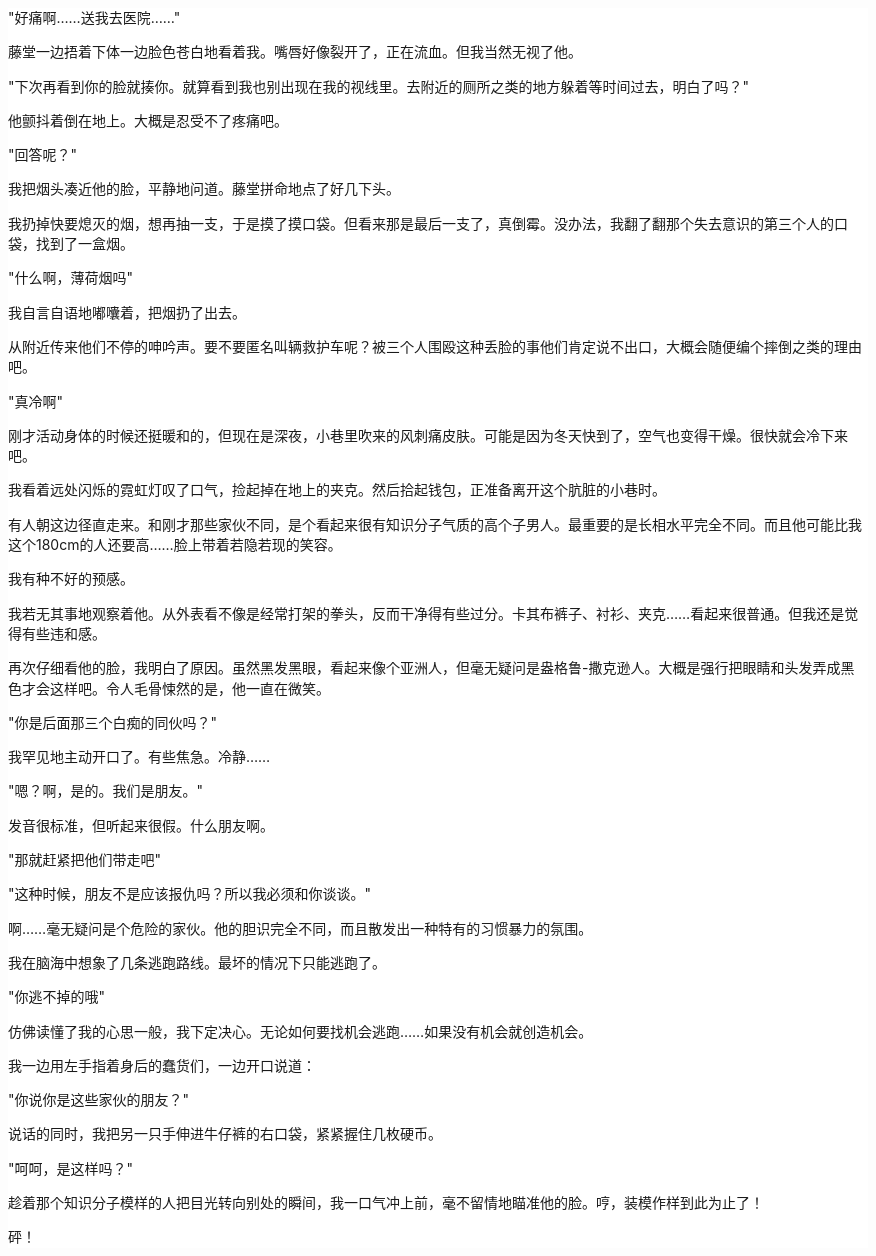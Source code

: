 "好痛啊……送我去医院……"

藤堂一边捂着下体一边脸色苍白地看着我。嘴唇好像裂开了，正在流血。但我当然无视了他。

"下次再看到你的脸就揍你。就算看到我也别出现在我的视线里。去附近的厕所之类的地方躲着等时间过去，明白了吗？"

他颤抖着倒在地上。大概是忍受不了疼痛吧。

"回答呢？"

我把烟头凑近他的脸，平静地问道。藤堂拼命地点了好几下头。

我扔掉快要熄灭的烟，想再抽一支，于是摸了摸口袋。但看来那是最后一支了，真倒霉。没办法，我翻了翻那个失去意识的第三个人的口袋，找到了一盒烟。

"什么啊，薄荷烟吗"

我自言自语地嘟囔着，把烟扔了出去。

从附近传来他们不停的呻吟声。要不要匿名叫辆救护车呢？被三个人围殴这种丢脸的事他们肯定说不出口，大概会随便编个摔倒之类的理由吧。

"真冷啊"

刚才活动身体的时候还挺暖和的，但现在是深夜，小巷里吹来的风刺痛皮肤。可能是因为冬天快到了，空气也变得干燥。很快就会冷下来吧。

我看着远处闪烁的霓虹灯叹了口气，捡起掉在地上的夹克。然后拾起钱包，正准备离开这个肮脏的小巷时。

有人朝这边径直走来。和刚才那些家伙不同，是个看起来很有知识分子气质的高个子男人。最重要的是长相水平完全不同。而且他可能比我这个180cm的人还要高……脸上带着若隐若现的笑容。

我有种不好的预感。

我若无其事地观察着他。从外表看不像是经常打架的拳头，反而干净得有些过分。卡其布裤子、衬衫、夹克……看起来很普通。但我还是觉得有些违和感。

再次仔细看他的脸，我明白了原因。虽然黑发黑眼，看起来像个亚洲人，但毫无疑问是盎格鲁-撒克逊人。大概是强行把眼睛和头发弄成黑色才会这样吧。令人毛骨悚然的是，他一直在微笑。

"你是后面那三个白痴的同伙吗？"

我罕见地主动开口了。有些焦急。冷静……

"嗯？啊，是的。我们是朋友。"

发音很标准，但听起来很假。什么朋友啊。

"那就赶紧把他们带走吧"

"这种时候，朋友不是应该报仇吗？所以我必须和你谈谈。"

啊……毫无疑问是个危险的家伙。他的胆识完全不同，而且散发出一种特有的习惯暴力的氛围。

我在脑海中想象了几条逃跑路线。最坏的情况下只能逃跑了。

"你逃不掉的哦"

仿佛读懂了我的心思一般，我下定决心。无论如何要找机会逃跑……如果没有机会就创造机会。

我一边用左手指着身后的蠢货们，一边开口说道：

"你说你是这些家伙的朋友？"

说话的同时，我把另一只手伸进牛仔裤的右口袋，紧紧握住几枚硬币。

"呵呵，是这样吗？"

趁着那个知识分子模样的人把目光转向别处的瞬间，我一口气冲上前，毫不留情地瞄准他的脸。哼，装模作样到此为止了！

砰！
